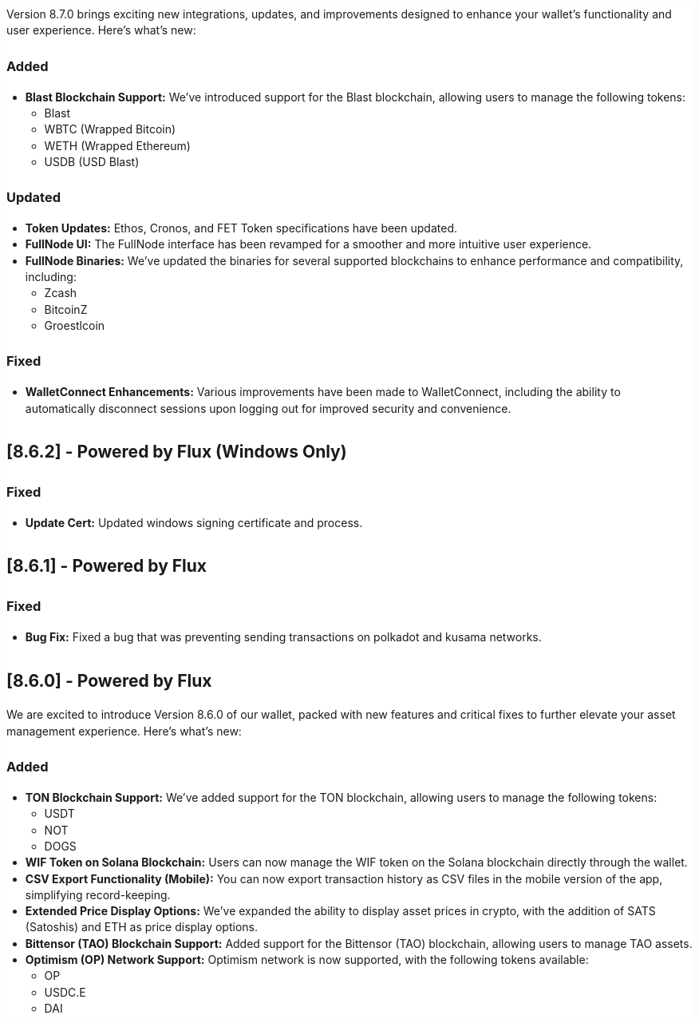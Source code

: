 Version 8.7.0 brings exciting new integrations, updates, and improvements designed to enhance your wallet’s functionality and user experience. Here’s what’s new:

### Added
- **Blast Blockchain Support:** We’ve introduced support for the Blast blockchain, allowing users to manage the following tokens:
  - Blast
  - WBTC (Wrapped Bitcoin)
  - WETH (Wrapped Ethereum)
  - USDB (USD Blast)
  
### Updated
- **Token Updates:** Ethos, Cronos, and FET Token specifications have been updated.
- **FullNode UI:** The FullNode interface has been revamped for a smoother and more intuitive user experience.
- **FullNode Binaries:** We’ve updated the binaries for several supported blockchains to enhance performance and compatibility, including:
  - Zcash
  - BitcoinZ
  - Groestlcoin

### Fixed
- **WalletConnect Enhancements:** Various improvements have been made to WalletConnect, including the ability to automatically disconnect sessions upon logging out for improved security and convenience.

## [8.6.2] - Powered by Flux (Windows Only)

### Fixed
- **Update Cert:** Updated windows signing certificate and process.

## [8.6.1] - Powered by Flux

### Fixed
- **Bug Fix:** Fixed a bug that was preventing sending transactions on polkadot and kusama networks.

## [8.6.0] - Powered by Flux

We are excited to introduce Version 8.6.0 of our wallet, packed with new features and critical fixes to further elevate your asset management experience. Here’s what’s new:

### Added
- **TON Blockchain Support:** We’ve added support for the TON blockchain, allowing users to manage the following tokens:
  - USDT
  - NOT
  - DOGS
- **WIF Token on Solana Blockchain:** Users can now manage the WIF token on the Solana blockchain directly through the wallet.
- **CSV Export Functionality (Mobile):** You can now export transaction history as CSV files in the mobile version of the app, simplifying record-keeping.
- **Extended Price Display Options:** We’ve expanded the ability to display asset prices in crypto, with the addition of SATS (Satoshis) and ETH as price display options.
- **Bittensor (TAO) Blockchain Support:** Added support for the Bittensor (TAO) blockchain, allowing users to manage TAO assets.
- **Optimism (OP) Network Support:** Optimism network is now supported, with the following tokens available:
  - OP
  - USDC.E
  - DAI